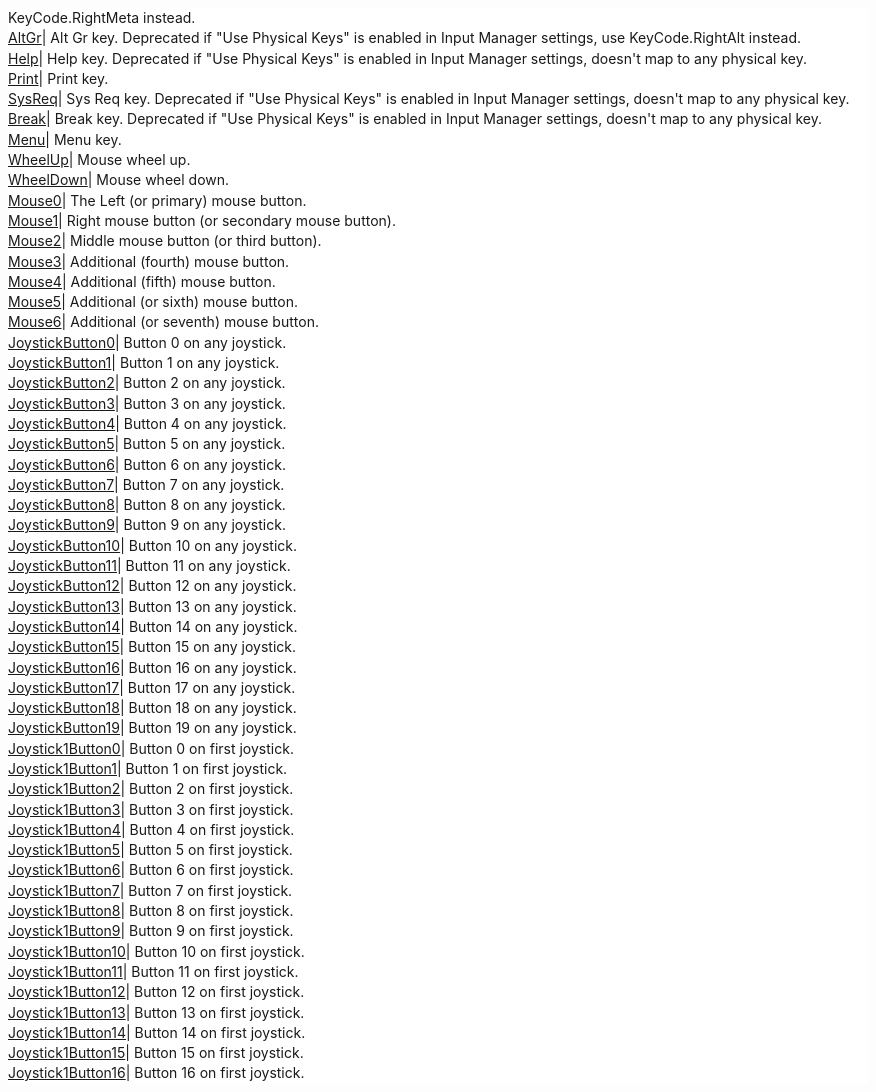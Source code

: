 KeyCode.RightMeta instead.  
[AltGr](KeyCode.AltGr.html)| Alt Gr key. Deprecated if "Use Physical Keys" is
enabled in Input Manager settings, use KeyCode.RightAlt instead.  
[Help](KeyCode.Help.html)| Help key. Deprecated if "Use Physical Keys" is
enabled in Input Manager settings, doesn't map to any physical key.  
[Print](KeyCode.Print.html)| Print key.  
[SysReq](KeyCode.SysReq.html)| Sys Req key. Deprecated if "Use Physical Keys"
is enabled in Input Manager settings, doesn't map to any physical key.  
[Break](KeyCode.Break.html)| Break key. Deprecated if "Use Physical Keys" is
enabled in Input Manager settings, doesn't map to any physical key.  
[Menu](KeyCode.Menu.html)| Menu key.  
[WheelUp](KeyCode.WheelUp.html)| Mouse wheel up.  
[WheelDown](KeyCode.WheelDown.html)| Mouse wheel down.  
[Mouse0](KeyCode.Mouse0.html)| The Left (or primary) mouse button.  
[Mouse1](KeyCode.Mouse1.html)| Right mouse button (or secondary mouse button).  
[Mouse2](KeyCode.Mouse2.html)| Middle mouse button (or third button).  
[Mouse3](KeyCode.Mouse3.html)| Additional (fourth) mouse button.  
[Mouse4](KeyCode.Mouse4.html)| Additional (fifth) mouse button.  
[Mouse5](KeyCode.Mouse5.html)| Additional (or sixth) mouse button.  
[Mouse6](KeyCode.Mouse6.html)| Additional (or seventh) mouse button.  
[JoystickButton0](KeyCode.JoystickButton0.html)| Button 0 on any joystick.  
[JoystickButton1](KeyCode.JoystickButton1.html)| Button 1 on any joystick.  
[JoystickButton2](KeyCode.JoystickButton2.html)| Button 2 on any joystick.  
[JoystickButton3](KeyCode.JoystickButton3.html)| Button 3 on any joystick.  
[JoystickButton4](KeyCode.JoystickButton4.html)| Button 4 on any joystick.  
[JoystickButton5](KeyCode.JoystickButton5.html)| Button 5 on any joystick.  
[JoystickButton6](KeyCode.JoystickButton6.html)| Button 6 on any joystick.  
[JoystickButton7](KeyCode.JoystickButton7.html)| Button 7 on any joystick.  
[JoystickButton8](KeyCode.JoystickButton8.html)| Button 8 on any joystick.  
[JoystickButton9](KeyCode.JoystickButton9.html)| Button 9 on any joystick.  
[JoystickButton10](KeyCode.JoystickButton10.html)| Button 10 on any joystick.  
[JoystickButton11](KeyCode.JoystickButton11.html)| Button 11 on any joystick.  
[JoystickButton12](KeyCode.JoystickButton12.html)| Button 12 on any joystick.  
[JoystickButton13](KeyCode.JoystickButton13.html)| Button 13 on any joystick.  
[JoystickButton14](KeyCode.JoystickButton14.html)| Button 14 on any joystick.  
[JoystickButton15](KeyCode.JoystickButton15.html)| Button 15 on any joystick.  
[JoystickButton16](KeyCode.JoystickButton16.html)| Button 16 on any joystick.  
[JoystickButton17](KeyCode.JoystickButton17.html)| Button 17 on any joystick.  
[JoystickButton18](KeyCode.JoystickButton18.html)| Button 18 on any joystick.  
[JoystickButton19](KeyCode.JoystickButton19.html)| Button 19 on any joystick.  
[Joystick1Button0](KeyCode.Joystick1Button0.html)| Button 0 on first joystick.  
[Joystick1Button1](KeyCode.Joystick1Button1.html)| Button 1 on first joystick.  
[Joystick1Button2](KeyCode.Joystick1Button2.html)| Button 2 on first joystick.  
[Joystick1Button3](KeyCode.Joystick1Button3.html)| Button 3 on first joystick.  
[Joystick1Button4](KeyCode.Joystick1Button4.html)| Button 4 on first joystick.  
[Joystick1Button5](KeyCode.Joystick1Button5.html)| Button 5 on first joystick.  
[Joystick1Button6](KeyCode.Joystick1Button6.html)| Button 6 on first joystick.  
[Joystick1Button7](KeyCode.Joystick1Button7.html)| Button 7 on first joystick.  
[Joystick1Button8](KeyCode.Joystick1Button8.html)| Button 8 on first joystick.  
[Joystick1Button9](KeyCode.Joystick1Button9.html)| Button 9 on first joystick.  
[Joystick1Button10](KeyCode.Joystick1Button10.html)| Button 10 on first
joystick.  
[Joystick1Button11](KeyCode.Joystick1Button11.html)| Button 11 on first
joystick.  
[Joystick1Button12](KeyCode.Joystick1Button12.html)| Button 12 on first
joystick.  
[Joystick1Button13](KeyCode.Joystick1Button13.html)| Button 13 on first
joystick.  
[Joystick1Button14](KeyCode.Joystick1Button14.html)| Button 14 on first
joystick.  
[Joystick1Button15](KeyCode.Joystick1Button15.html)| Button 15 on first
joystick.  
[Joystick1Button16](KeyCode.Joystick1Button16.html)| Button 16 on first
joystick.  